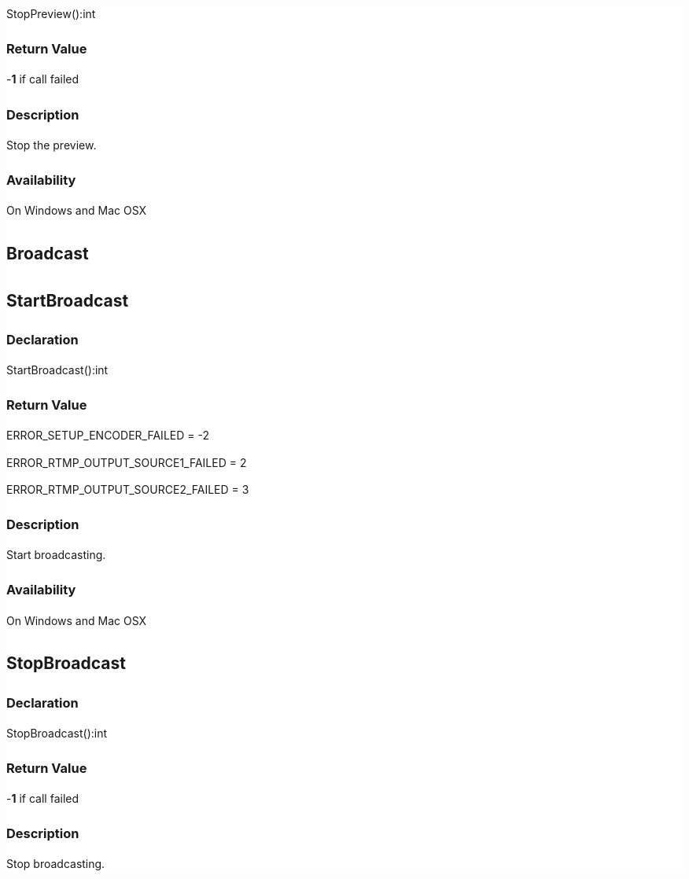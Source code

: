StopPreview():int

### Return Value

-**1** if call failed

### Description

Stop the preview.

### Availability

On Windows and Mac OSX

## Broadcast

StartBroadcast
--------------

### Declaration

StartBroadcast():int

### Return Value

ERROR\_SETUP\_ENCODER\_FAILED = -2

ERROR\_RTMP\_OUTPUT\_SOURCE1\_FAILED = 2

ERROR\_RTMP\_OUTPUT\_SOURCE2\_FAILED = 3

### Description

Start broadcasting.

### Availability

On Windows and Mac OSX

StopBroadcast
-------------

### Declaration

StopBroadcast():int

### Return Value

-**1** if call failed

### Description

Stop broadcasting.
